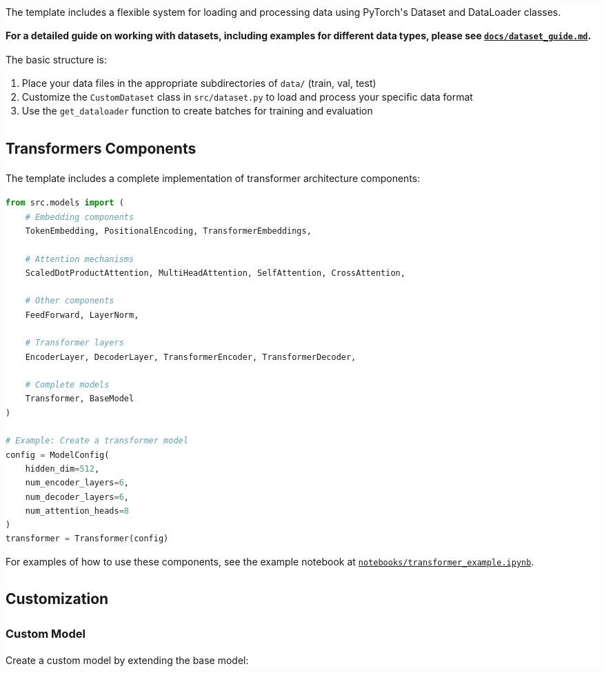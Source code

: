 The template includes a flexible system for loading and processing data using PyTorch's Dataset and DataLoader classes.

**For a detailed guide on working with datasets, including examples for different data types, please see [`docs/dataset_guide.md`](docs/dataset_guide.md).**

The basic structure is:
1. Place your data files in the appropriate subdirectories of `data/` (train, val, test)
2. Customize the `CustomDataset` class in `src/dataset.py` to load and process your specific data format
3. Use the `get_dataloader` function to create batches for training and evaluation

## Transformers Components

The template includes a complete implementation of transformer architecture components:

```python
from src.models import (
    # Embedding components
    TokenEmbedding, PositionalEncoding, TransformerEmbeddings,
    
    # Attention mechanisms
    ScaledDotProductAttention, MultiHeadAttention, SelfAttention, CrossAttention,
    
    # Other components
    FeedForward, LayerNorm,
    
    # Transformer layers
    EncoderLayer, DecoderLayer, TransformerEncoder, TransformerDecoder,
    
    # Complete models
    Transformer, BaseModel
)

# Example: Create a transformer model
config = ModelConfig(
    hidden_dim=512, 
    num_encoder_layers=6,
    num_decoder_layers=6,
    num_attention_heads=8
)
transformer = Transformer(config)
```

For examples of how to use these components, see the example notebook at [`notebooks/transformer_example.ipynb`](notebooks/transformer_example.ipynb).

## Customization

### Custom Model

Create a custom model by extending the base model:
